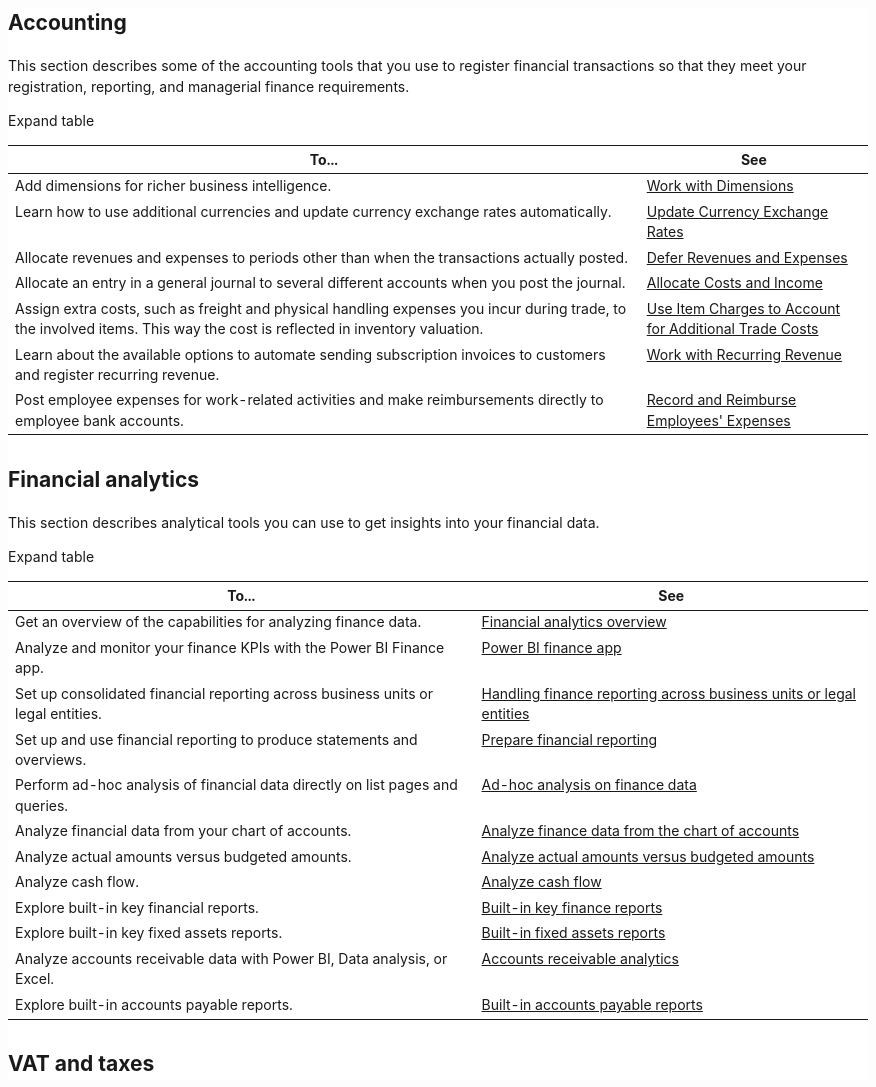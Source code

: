 Accounting
----------

This section describes some of the accounting tools that you use to register financial transactions so that they meet your registration, reporting, and managerial finance requirements.

Expand table

| To... | See |
| --- | --- |
| Add dimensions for richer business intelligence. | [Work with Dimensions](finance-dimensions) |
| Learn how to use additional currencies and update currency exchange rates automatically. | [Update Currency Exchange Rates](finance-how-update-currencies) |
| Allocate revenues and expenses to periods other than when the transactions actually posted. | [Defer Revenues and Expenses](finance-how-defer-revenue-expenses) |
| Allocate an entry in a general journal to several different accounts when you post the journal. | [Allocate Costs and Income](year-allocate-costs-income) |
| Assign extra costs, such as freight and physical handling expenses you incur during trade, to the involved items. This way the cost is reflected in inventory valuation. | [Use Item Charges to Account for Additional Trade Costs](payables-how-assign-item-charges) |
| Learn about the available options to automate sending subscription invoices to customers and register recurring revenue. | [Work with Recurring Revenue](finance-recurring-invoicing) |
| Post employee expenses for work-related activities and make reimbursements directly to employee bank accounts. | [Record and Reimburse Employees' Expenses](finance-how-record-reimburse-employee-expenses) |

Financial analytics
-------------------

This section describes analytical tools you can use to get insights into your financial data.

Expand table

| To... | See |
| --- | --- |
| Get an overview of the capabilities for analyzing finance data. | [Financial analytics overview](bi) |
| Analyze and monitor your finance KPIs with the Power BI Finance app. | [Power BI finance app](finance-powerbi-app) |
| Set up consolidated financial reporting across business units or legal entities. | [Handling finance reporting across business units or legal entities](finance-consolidated-company-reporting) |
| Set up and use financial reporting to produce statements and overviews. | [Prepare financial reporting](bi-how-work-account-schedule) |
| Perform ad-hoc analysis of financial data directly on list pages and queries. | [Ad-hoc analysis on finance data](ad-hoc-analysis-finance) |
| Analyze financial data from your chart of accounts. | [Analyze finance data from the chart of accounts](finance-general-ledger) |
| Analyze actual amounts versus budgeted amounts. | [Analyze actual amounts versus budgeted amounts](bi-how-analyze-actual-versus-budget) |
| Analyze cash flow. | [Analyze cash flow](finance-analyze-cash-flow) |
| Explore built-in key financial reports. | [Built-in key finance reports](finance-reports) |
| Explore built-in key fixed assets reports. | [Built-in fixed assets reports](fa-reports) |
| Analyze accounts receivable data with Power BI, Data analysis, or Excel. | [Accounts receivable analytics](receivables-reports) |
| Explore built-in accounts payable reports. | [Built-in accounts payable reports](payables-reports) |

VAT and taxes
-------------
